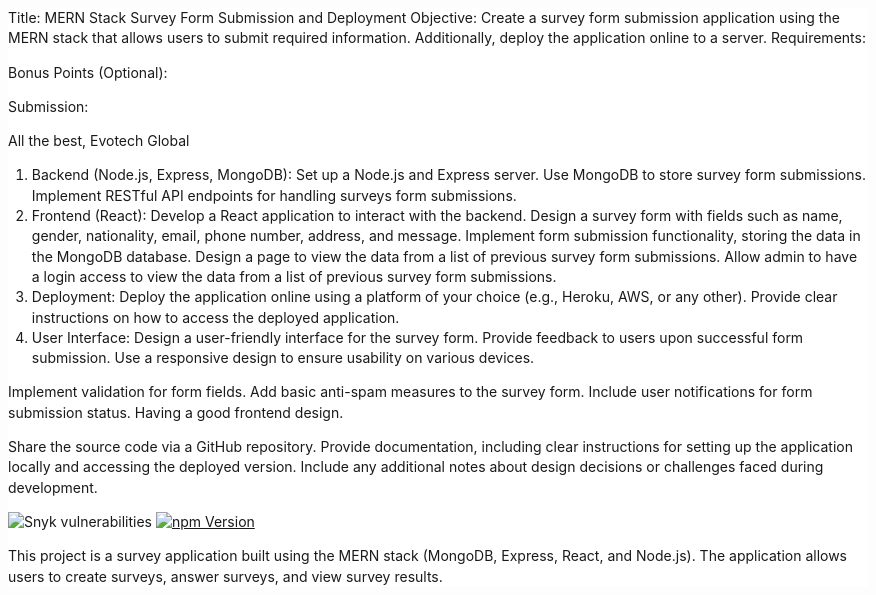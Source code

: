 Title: MERN Stack Survey Form Submission and Deployment
Objective: Create a survey form submission application using the MERN stack that allows users to submit
required information. Additionally, deploy the application online to a server.
Requirements:

Bonus Points (Optional):

Submission:

All the best,
Evotech Global
1. Backend (Node.js, Express, MongoDB):
Set up a Node.js and Express server.
Use MongoDB to store survey form submissions.
Implement RESTful API endpoints for handling surveys form submissions.
2. Frontend (React):
Develop a React application to interact with the backend.
Design a survey form with fields such as name, gender, nationality, email, phone number, address, and
message.
Implement form submission functionality, storing the data in the MongoDB database.
Design a page to view the data from a list of previous survey form submissions.
Allow admin to have a login access to view the data from a list of previous survey form submissions.
3. Deployment:
Deploy the application online using a platform of your choice (e.g., Heroku, AWS, or any other).
Provide clear instructions on how to access the deployed application.
4. User Interface:
Design a user-friendly interface for the survey form.
Provide feedback to users upon successful form submission.
Use a responsive design to ensure usability on various devices.

Implement validation for form fields.
Add basic anti-spam measures to the survey form.
Include user notifications for form submission status.
Having a good frontend design.

Share the source code via a GitHub repository.
Provide documentation, including clear instructions for setting up the application locally and accessing the
deployed version.
Include any additional notes about design decisions or challenges faced during development.











![Snyk vulnerabilities](https://img.shields.io/snyk/vulnerabilities/npm/@ISI-Survey/Punvireakroth?style=for-the-badge) [![npm Version](https://img.shields.io/npm/v/@ISI-Survey/Punvireakroth?style=for-the-badge)](https://www.npmjs.com/package/Punvireakroth)

This project is a survey application built using the MERN stack (MongoDB, Express, React, and Node.js). The application allows users to create surveys, answer surveys, and view survey results.
